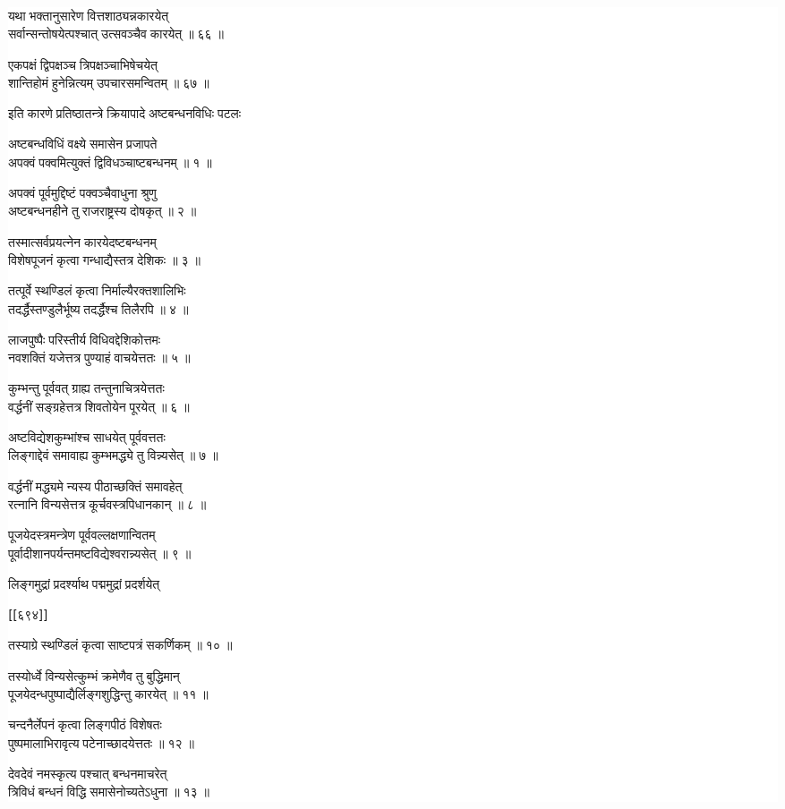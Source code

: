 
यथा भक्तानुसारेण वित्तशाठ्यन्नकारयेत्  
सर्वान्सन्तोषयेत्पश्चात् उत्सवञ्चैव कारयेत् ॥ ६६ ॥


एकपक्षं द्विपक्षञ्च त्रिपक्षञ्चाभिषेचयेत्  
शान्तिहोमं हुनेन्नित्यम् उपचारसमन्वितम् ॥ ६७ ॥


इति कारणे प्रतिष्ठातन्त्रे क्रियापादे अष्टबन्धनविधिः पटलः  

अष्टबन्धविधिं वक्ष्ये समासेन प्रजापते  
अपक्वं पक्वमित्युक्तं द्विविधञ्चाष्टबन्धनम् ॥ १ ॥


अपक्वं पूर्वमुद्दिष्टं पक्वञ्चैवाधुना श्रुणु  
अष्टबन्धनहीने तु राजराष्ट्रस्य दोषकृत् ॥ २ ॥


तस्मात्सर्वप्रयत्नेन कारयेदष्टबन्धनम्  
विशेषपूजनं कृत्वा गन्धाद्यैस्तत्र देशिकः ॥ ३ ॥


तत्पूर्वे स्थण्डिलं कृत्वा निर्माल्यैरक्तशालिभिः  
तदर्द्धैस्तण्डुलैर्भूष्य तदर्द्धैश्च तिलैरपि ॥ ४ ॥


लाजपुष्पैः परिस्तीर्य विधिवद्देशिकोत्तमः  
नवशक्तिं यजेत्तत्र पुण्याहं वाचयेत्ततः ॥ ५ ॥


कुम्भन्तु पूर्ववत् ग्राह्य तन्तुनाचित्रयेत्ततः  
वर्द्धनीं सङ्ग्रहेत्तत्र शिवतोयेन पूरयेत् ॥ ६ ॥


अष्टविद्येशकुम्भांश्च साधयेत् पूर्ववत्ततः  
लिङ्गाद्देवं समावाह्य कुम्भमद्ध्ये तु विन्न्यसेत् ॥ ७ ॥


वर्द्धनीं मद्ध्यमे न्यस्य पीठाच्छक्तिं समावहेत्  
रत्नानि विन्यसेत्तत्र कूर्चवस्त्रपिधानकान् ॥ ८ ॥


पूजयेदस्त्रमन्त्रेण पूर्ववल्लक्षणान्वितम्  
पूर्वादीशानपर्यन्तमष्टविद्येश्वरान्न्यसेत् ॥ ९ ॥


लिङ्गमुद्रां प्रदर्श्याथ पद्ममुद्रां प्रदर्शयेत्  

[[६९४]]  

तस्याग्रे स्थण्डिलं कृत्वा साष्टपत्रं सकर्णिकम् ॥ १० ॥


तस्योर्ध्वे विन्यसेत्कुम्भं क्रमेणैव तु बुद्धिमान्  
पूजयेदन्धपुष्पाद्यैर्लिङ्गशुद्धिन्तु कारयेत् ॥ ११ ॥


चन्दनैर्लेपनं कृत्वा लिङ्गपीठं विशेषतः  
पुष्पमालाभिरावृत्य पटेनाच्छादयेत्ततः ॥ १२ ॥


देवदेवं नमस्कृत्य पश्चात् बन्धनमाचरेत्  
त्रिविधं बन्धनं विद्धि समासेनोच्यतेऽधुना ॥ १३ ॥

